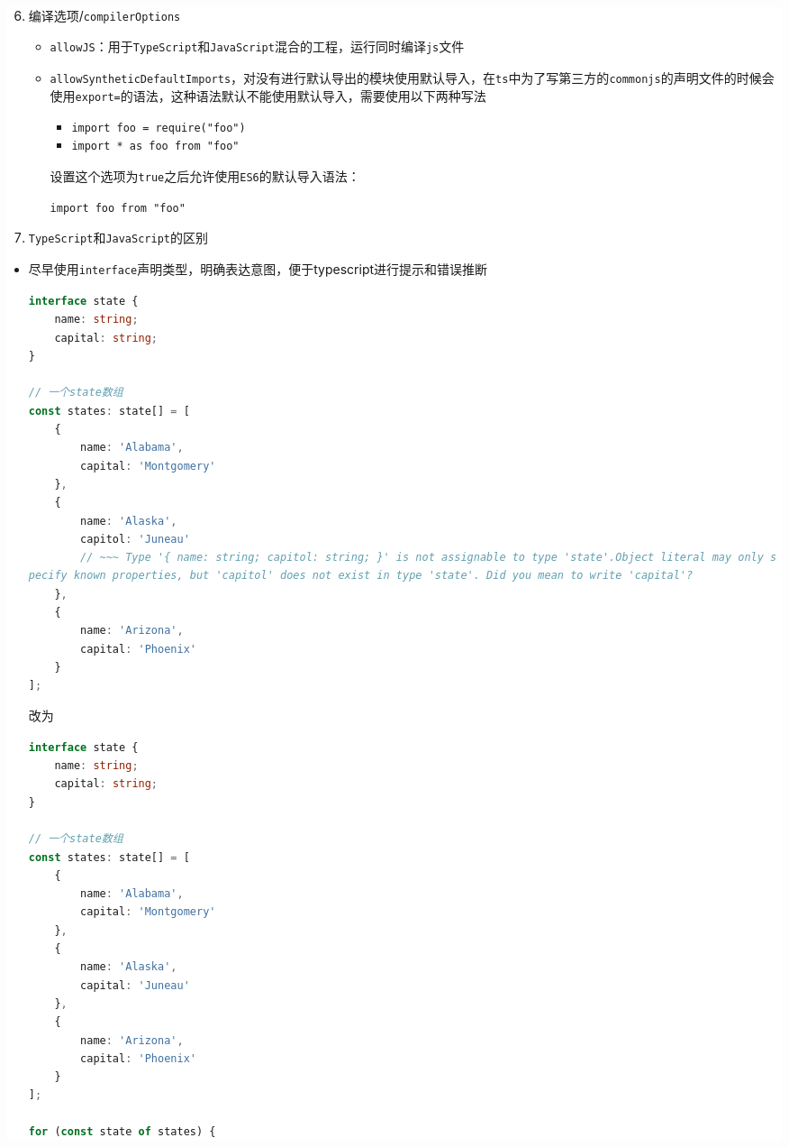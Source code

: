 6. 编译选项/`compilerOptions`

   - `allowJS`：用于`TypeScript`和`JavaScript`混合的工程，运行同时编译`js`文件

   - `allowSyntheticDefaultImports`，对没有进行默认导出的模块使用默认导入，在`ts`中为了写第三方的`commonjs`的声明文件的时候会使用`export=`的语法，这种语法默认不能使用默认导入，需要使用以下两种写法

     - `import foo = require("foo")`
     - `import * as foo from "foo"`

     设置这个选项为`true`之后允许使用`ES6`的默认导入语法：

     `import foo from "foo"`

1. `TypeScript`和`JavaScript`的区别

* 尽早使用`interface`声明类型，明确表达意图，便于typescript进行提示和错误推断

  ```ts
  interface state {
      name: string;
      capital: string;
  }
  
  // 一个state数组
  const states: state[] = [
      {
          name: 'Alabama',
          capital: 'Montgomery'
      },
      {
          name: 'Alaska',
          capitol: 'Juneau'
          // ~~~ Type '{ name: string; capitol: string; }' is not assignable to type 'state'.Object literal may only specify known properties, but 'capitol' does not exist in type 'state'. Did you mean to write 'capital'?
      },
      {
          name: 'Arizona',
          capital: 'Phoenix'
      }
  ];
  ```

  改为

  ```ts
  interface state {
      name: string;
      capital: string;
  }
  
  // 一个state数组
  const states: state[] = [
      {
          name: 'Alabama',
          capital: 'Montgomery'
      },
      {
          name: 'Alaska',
          capital: 'Juneau'
      },
      {
          name: 'Arizona',
          capital: 'Phoenix'
      }
  ];
  
  for (const state of states) {
  ```